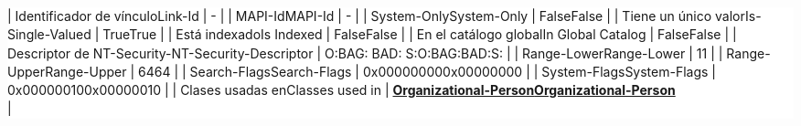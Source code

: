 | <span data-ttu-id="a68db-258">Identificador de vínculo</span><span class="sxs-lookup"><span data-stu-id="a68db-258">Link-Id</span></span>                | \-                                                                 |
| <span data-ttu-id="a68db-259">MAPI-Id</span><span class="sxs-lookup"><span data-stu-id="a68db-259">MAPI-Id</span></span>                | \-                                                                 |
| <span data-ttu-id="a68db-260">System-Only</span><span class="sxs-lookup"><span data-stu-id="a68db-260">System-Only</span></span>            | <span data-ttu-id="a68db-261">False</span><span class="sxs-lookup"><span data-stu-id="a68db-261">False</span></span>                                                              |
| <span data-ttu-id="a68db-262">Tiene un único valor</span><span class="sxs-lookup"><span data-stu-id="a68db-262">Is-Single-Valued</span></span>       | <span data-ttu-id="a68db-263">True</span><span class="sxs-lookup"><span data-stu-id="a68db-263">True</span></span>                                                               |
| <span data-ttu-id="a68db-264">Está indexado</span><span class="sxs-lookup"><span data-stu-id="a68db-264">Is Indexed</span></span>             | <span data-ttu-id="a68db-265">False</span><span class="sxs-lookup"><span data-stu-id="a68db-265">False</span></span>                                                              |
| <span data-ttu-id="a68db-266">En el catálogo global</span><span class="sxs-lookup"><span data-stu-id="a68db-266">In Global Catalog</span></span>      | <span data-ttu-id="a68db-267">False</span><span class="sxs-lookup"><span data-stu-id="a68db-267">False</span></span>                                                              |
| <span data-ttu-id="a68db-268">Descriptor de NT-Security-</span><span class="sxs-lookup"><span data-stu-id="a68db-268">NT-Security-Descriptor</span></span> | <span data-ttu-id="a68db-269">O:BAG: BAD: S:</span><span class="sxs-lookup"><span data-stu-id="a68db-269">O:BAG:BAD:S:</span></span>                                                       |
| <span data-ttu-id="a68db-270">Range-Lower</span><span class="sxs-lookup"><span data-stu-id="a68db-270">Range-Lower</span></span>            | <span data-ttu-id="a68db-271">1</span><span class="sxs-lookup"><span data-stu-id="a68db-271">1</span></span>                                                                  |
| <span data-ttu-id="a68db-272">Range-Upper</span><span class="sxs-lookup"><span data-stu-id="a68db-272">Range-Upper</span></span>            | <span data-ttu-id="a68db-273">64</span><span class="sxs-lookup"><span data-stu-id="a68db-273">64</span></span>                                                                 |
| <span data-ttu-id="a68db-274">Search-Flags</span><span class="sxs-lookup"><span data-stu-id="a68db-274">Search-Flags</span></span>           | <span data-ttu-id="a68db-275">0x00000000</span><span class="sxs-lookup"><span data-stu-id="a68db-275">0x00000000</span></span>                                                         |
| <span data-ttu-id="a68db-276">System-Flags</span><span class="sxs-lookup"><span data-stu-id="a68db-276">System-Flags</span></span>           | <span data-ttu-id="a68db-277">0x00000010</span><span class="sxs-lookup"><span data-stu-id="a68db-277">0x00000010</span></span>                                                         |
| <span data-ttu-id="a68db-278">Clases usadas en</span><span class="sxs-lookup"><span data-stu-id="a68db-278">Classes used in</span></span>        | [<span data-ttu-id="a68db-279">**Organizational-Person**</span><span class="sxs-lookup"><span data-stu-id="a68db-279">**Organizational-Person**</span></span>](c-organizationalperson.md)<br/> |



 

 





